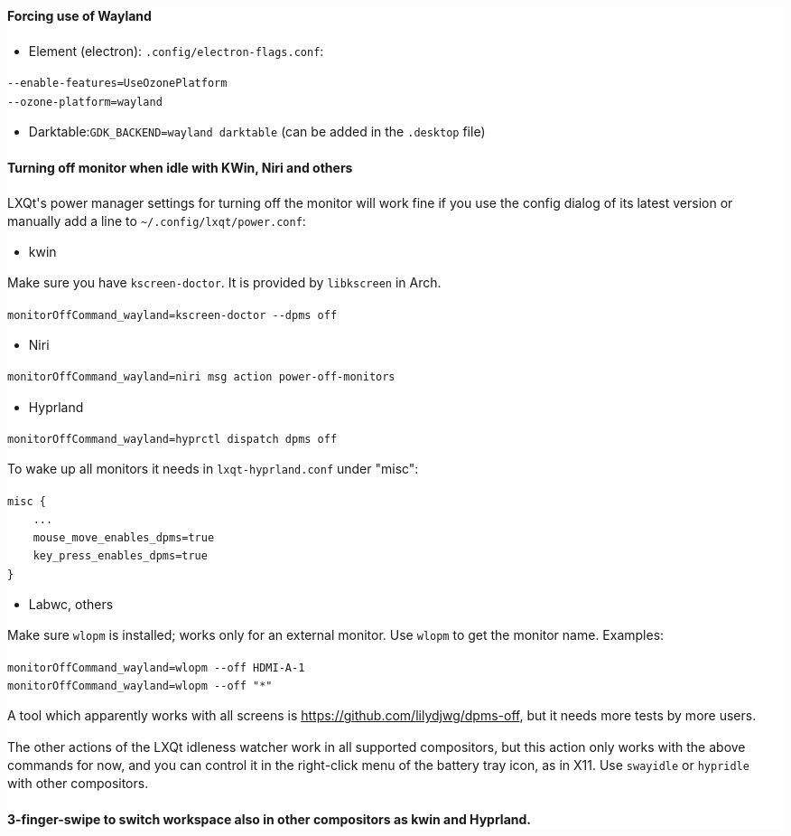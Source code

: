 #### Forcing use of Wayland
* Element (electron):
`.config/electron-flags.conf`:
```
--enable-features=UseOzonePlatform
--ozone-platform=wayland
```
* Darktable:`GDK_BACKEND=wayland darktable` (can be added in the `.desktop` file)


#### Turning off monitor when idle with KWin, Niri and others

LXQt's power manager settings for turning off the monitor will work fine if you use the config dialog of its latest version or manually add a line to `~/.config/lxqt/power.conf`:
* kwin

Make sure you have `kscreen-doctor`. It is provided by `libkscreen` in Arch.
```
monitorOffCommand_wayland=kscreen-doctor --dpms off
```
* Niri
```
monitorOffCommand_wayland=niri msg action power-off-monitors
```
* Hyprland 


```
monitorOffCommand_wayland=hyprctl dispatch dpms off
```
To wake up all monitors it needs in `lxqt-hyprland.conf` under "misc":
```
misc {
    ...
    mouse_move_enables_dpms=true
    key_press_enables_dpms=true
}
```
* Labwc, others

Make sure `wlopm` is installed; works only for an external monitor. Use `wlopm` to get the monitor name. Examples:
```
monitorOffCommand_wayland=wlopm --off HDMI-A-1
monitorOffCommand_wayland=wlopm --off "*"
```
A tool which apparently works with all screens is https://github.com/lilydjwg/dpms-off, but it needs more tests by more users.

The other actions of the LXQt idleness watcher work in all supported compositors, but this action only works with the above commands for now, and you can control it in the right-click menu of the battery tray icon, as in X11. Use `swayidle` or  `hypridle ` with other compositors.



#### 3-finger-swipe to switch workspace also in other compositors as kwin and Hyprland.
